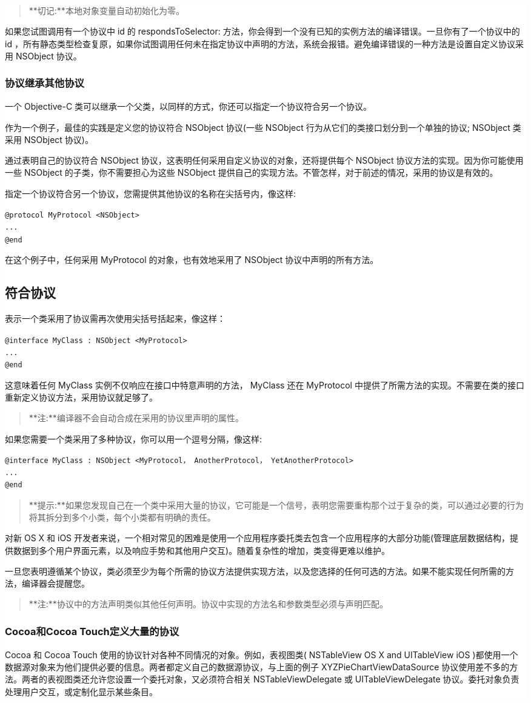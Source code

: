 > **切记:**本地对象变量自动初始化为零。

如果您试图调用有一个协议中 id 的 respondsToSelector: 方法，你会得到一个没有已知的实例方法的编译错误。一旦你有了一个协议中的 id ，所有静态类型检查复原，如果你试图调用任何未在指定协议中声明的方法，系统会报错。避免编译错误的一种方法是设置自定义协议采用 NSObject 协议。


### 协议继承其他协议

一个 Objective-C 类可以继承一个父类，以同样的方式，你还可以指定一个协议符合另一个协议。

作为一个例子，最佳的实践是定义您的协议符合 NSObject 协议(一些 NSObject 行为从它们的类接口划分到一个单独的协议; NSObject 类采用 NSObject 协议)。

通过表明自己的协议符合 NSObject 协议，这表明任何采用自定义协议的对象，还将提供每个 NSObject 协议方法的实现。因为你可能使用一些 NSObject 的子类，你不需要担心为这些 NSObject 提供自己的实现方法。不管怎样，对于前述的情况，采用的协议是有效的。

指定一个协议符合另一个协议，您需提供其他协议的名称在尖括号内，像这样:

```
@protocol MyProtocol <NSObject>
...
@end
```

在这个例子中，任何采用 MyProtocol 的对象，也有效地采用了 NSObject 协议中声明的所有方法。


## 符合协议

表示一个类采用了协议需再次使用尖括号括起来，像这样：

```
@interface MyClass : NSObject <MyProtocol>
...
@end
```

这意味着任何 MyClass 实例不仅响应在接口中特意声明的方法， MyClass 还在 MyProtocol 中提供了所需方法的实现。不需要在类的接口重新定义协议方法，采用协议就足够了。

> **注:**编译器不会自动合成在采用的协议里声明的属性。

如果您需要一个类采用了多种协议，你可以用一个逗号分隔，像这样:

```
@interface MyClass : NSObject <MyProtocol， AnotherProtocol， YetAnotherProtocol>
...
@end
```

> **提示:**如果您发现自己在一个类中采用大量的协议，它可能是一个信号，表明您需要重构那个过于复杂的类，可以通过必要的行为将其拆分到多个小类，每个小类都有明确的责任。  

对新 OS X 和 iOS 开发者来说，一个相对常见的困难是使用一个应用程序委托类去包含一个应用程序的大部分功能(管理底层数据结构，提供数据到多个用户界面元素，以及响应手势和其他用户交互)。随着复杂性的增加，类变得更难以维护。

一旦您表明遵循某个协议，类必须至少为每个所需的协议方法提供实现方法，以及您选择的任何可选的方法。如果不能实现任何所需的方法，编译器会提醒您。

> **注:**协议中的方法声明类似其他任何声明。协议中实现的方法名和参数类型必须与声明匹配。


### Cocoa和Cocoa Touch定义大量的协议

Cocoa 和 Cocoa Touch 使用的协议针对各种不同情况的对象。例如，表视图类( NSTableView OS X and UITableView iOS )都使用一个数据源对象来为他们提供必要的信息。两者都定义自己的数据源协议，与上面的例子 XYZPieChartViewDataSource 协议使用差不多的方法。两者的表视图类还允许您设置一个委托对象，又必须符合相关 NSTableViewDelegate 或 UITableViewDelegate 协议。委托对象负责处理用户交互，或定制化显示某些条目。
